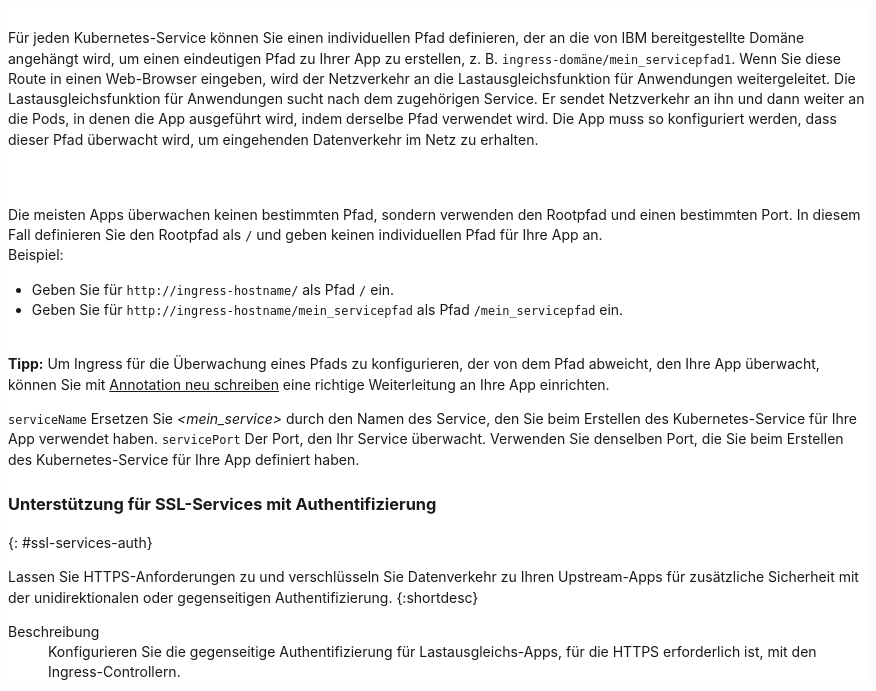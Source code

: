   </br>
  Für jeden Kubernetes-Service können Sie einen individuellen Pfad definieren, der an die von IBM bereitgestellte Domäne angehängt wird, um einen eindeutigen Pfad zu Ihrer App zu erstellen, z. B. <code>ingress-domäne/mein_servicepfad1</code>. Wenn Sie diese Route in einen Web-Browser eingeben, wird der Netzverkehr an die Lastausgleichsfunktion für Anwendungen weitergeleitet. Die Lastausgleichsfunktion für Anwendungen sucht nach dem zugehörigen Service. Er sendet Netzverkehr an ihn und dann weiter an die Pods, in denen die App ausgeführt wird, indem derselbe Pfad verwendet wird. Die App muss so konfiguriert werden, dass dieser Pfad überwacht wird, um eingehenden Datenverkehr im Netz
zu erhalten.

  </br></br>
  Die meisten Apps überwachen keinen bestimmten Pfad, sondern verwenden den Rootpfad und einen bestimmten Port. In diesem Fall definieren Sie den Rootpfad als <code>/</code> und geben keinen individuellen Pfad für Ihre App an.
  </br>
  Beispiel: <ul><li>Geben Sie für <code>http://ingress-hostname/</code> als Pfad <code>/</code> ein.</li><li>Geben Sie für <code>http://ingress-hostname/mein_servicepfad</code> als Pfad <code>/mein_servicepfad</code> ein.</li></ul>
  </br>
  <strong>Tipp:</strong> Um Ingress für die Überwachung eines Pfads zu konfigurieren, der von dem Pfad abweicht, den Ihre App überwacht, können Sie mit <a href="#rewrite-path" target="_blank">Annotation neu schreiben</a> eine richtige Weiterleitung an Ihre App einrichten.</td>
  </tr>
  <tr>
  <td><code>serviceName</code></td>
  <td>Ersetzen Sie <em>&lt;mein_service&gt;</em> durch den Namen des Service, den Sie beim Erstellen des Kubernetes-Service für Ihre App verwendet haben.</td>
  </tr>
  <tr>
  <td><code>servicePort</code></td>
  <td>Der Port, den Ihr Service überwacht. Verwenden Sie denselben Port, die Sie beim Erstellen des Kubernetes-Service für Ihre App definiert haben.</td>
  </tr>
  </tbody></table>

  </dd>
</dl>

<br />


### Unterstützung für SSL-Services mit Authentifizierung
{: #ssl-services-auth}

Lassen Sie HTTPS-Anforderungen zu und verschlüsseln Sie Datenverkehr zu Ihren Upstream-Apps für zusätzliche Sicherheit mit der unidirektionalen oder gegenseitigen Authentifizierung.
{:shortdesc}

<dl>
<dt>Beschreibung</dt>
<dd>
Konfigurieren Sie die gegenseitige Authentifizierung für Lastausgleichs-Apps, für die HTTPS erforderlich ist, mit den Ingress-Controllern.
